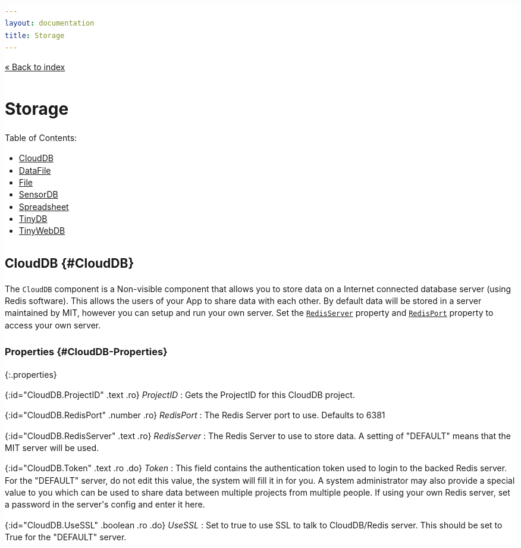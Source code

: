 ```yaml
---
layout: documentation
title: Storage
---
```


[&laquo; Back to index](index.html)
# Storage

Table of Contents:

* [CloudDB](#CloudDB)
* [DataFile](#DataFile)
* [File](#File)
* [SensorDB](#SensorDB)
* [Spreadsheet](#Spreadsheet)
* [TinyDB](#TinyDB)
* [TinyWebDB](#TinyWebDB)

## CloudDB  {#CloudDB}

The `CloudDB` component is a Non-visible component that allows you to store data on a Internet
 connected database server (using Redis software). This allows the users of your App to share
 data with each other. By default data will be stored in a server maintained by MIT, however you
 can setup and run your own server. Set the [`RedisServer`](#CloudDB.RedisServer) property and
 [`RedisPort`](#CloudDB.RedisPort) property to access your own server.



### Properties  {#CloudDB-Properties}

{:.properties}

{:id="CloudDB.ProjectID" .text .ro} *ProjectID*
: Gets the ProjectID for this CloudDB project.

{:id="CloudDB.RedisPort" .number .ro} *RedisPort*
: The Redis Server port to use. Defaults to 6381

{:id="CloudDB.RedisServer" .text .ro} *RedisServer*
: The Redis Server to use to store data. A setting of "DEFAULT" means that the MIT server will be used.

{:id="CloudDB.Token" .text .ro .do} *Token*
: This field contains the authentication token used to login to the backed Redis server. For the
 "DEFAULT" server, do not edit this value, the system will fill it in for you. A system
 administrator may also provide a special value to you which can be used to share data between
 multiple projects from multiple people. If using your own Redis server, set a password in the
 server's config and enter it here.

{:id="CloudDB.UseSSL" .boolean .ro .do} *UseSSL*
: Set to true to use SSL to talk to CloudDB/Redis server. This should be set to True for the "DEFAULT" server.
